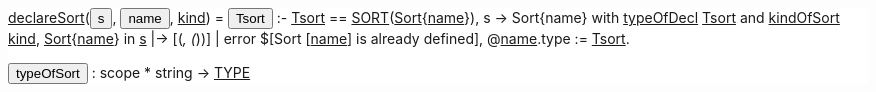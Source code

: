   <a href="#declareSort_21_3" id="declareSort_22_3" title="a reference to a single-file definition"><span class="token sort_Id">declareSort</span></a><span class="operator">(</span><span class="cons_Var"><button class="modal-open" id="s_22_15" title="a definition with multiple references" data-urls="#s line 24_5, 24_5, 24_5, 25_19"><span class="token sort_Id">s</span></button></span><span class="operator">,</span> <span class="cons_Var"><button class="modal-open" id="name_22_18" title="a definition with multiple references" data-urls="#name line 23_24, 24_15, 24_15, 24_15, 25_10, 25_10, 25_10, 25_52, 26_6"><span class="token sort_Id">name</span></button></span><span class="operator">,</span> <span class="cons_Var"><a href="#kind_24_58" id="kind_22_24" title="a definition with a single reference"><span class="token sort_Id">kind</span></a></span><span class="operator">)</span> <span class="operator">=</span> <span class="cons_Var"><button class="modal-open" id="Tsort_22_32" title="a definition with multiple references" data-urls="#Tsort line 23_5, 24_37, 26_19"><span class="token sort_Id">Tsort</span></button></span> <span class="operator">:-</span>
    <span class="cons_Var"><a href="#Tsort_22_32" id="Tsort_23_5" title="a reference to a single-file definition"><span class="token sort_Id">Tsort</span></a></span> <span class="operator">==</span> <span class="cons_Op"><a href="../type.stx/#SORT_6_5" id="SORT_23_14" title="a reference to a single-file definition"><span class="token sort_Id">SORT</span></a><span class="operator">(</span><span class="cons_StxOccurrence"><a href="../name.stx/#Sort_11_5" id="Sort_23_19" title="a reference to a single-file definition"><span class="token sort_Id">Sort</span></a><span class="operator">{</span><span class="cons_Var"><a href="#name_22_18" id="name_23_24" title="a reference to a single-file definition"><span class="token sort_Id">name</span></a></span><span class="operator">}</span></span><span class="operator">)</span></span><span class="operator">,</span>
    <span class="token sort_Id">s</span> <span class="operator">-&gt;</span> <span class="token sort_Id">Sort</span><span class="operator">{</span><span class="token sort_Id">name</span><span class="operator">}</span> <span class="keyword">with</span> <span class="cons_Label"><a href="../type.stx/#typeOfDecl_17_5" id="typeOfDecl_24_26" title="a reference to a single-file definition"><span class="token sort_Id">typeOfDecl</span></a></span> <span class="cons_Var"><a href="#Tsort_22_32" id="Tsort_24_37" title="a reference to a single-file definition"><span class="token sort_Id">Tsort</span></a></span> <span class="keyword">and</span> <span class="cons_Label"><a href="#kindOfSort_17_5" id="kindOfSort_24_47" title="a reference to a single-file definition"><span class="token sort_Id">kindOfSort</span></a></span> <span class="cons_Var"><a href="#kind_22_24" id="kind_24_58" title="a reference to a single-file definition"><span class="token sort_Id">kind</span></a></span><span class="operator">,</span>
    <span class="cons_StxOccurrence"><a href="../name.stx/#Sort_11_5" id="Sort_25_5" title="a reference to a single-file definition"><span class="token sort_Id">Sort</span></a><span class="operator">{</span><span class="cons_Var"><a href="#name_22_18" id="name_25_10" title="a reference to a single-file definition"><span class="token sort_Id">name</span></a></span><span class="operator">}</span></span> <span class="keyword">in</span> <span class="cons_Var"><a href="#s_22_15" id="s_25_19" title="a reference to a single-file definition"><span class="token sort_Id">s</span></a></span> <span class="operator">|-&gt;</span> <span class="operator">[(_,</span> <span class="operator">(_))]</span> <span class="operator">|</span> <span class="keyword">error</span> <span class="operator">$[</span><span class="cons_Text">Sort </span><span class="operator">[</span><span class="cons_Var"><a href="#name_22_18" id="name_25_52" title="a reference to a single-file definition"><span class="token sort_Id">name</span></a></span><span class="operator">]</span><span class="cons_Text"> is already defined</span><span class="operator">],</span>
    <span class="operator">@</span><span class="cons_Var"><a href="#name_22_18" id="name_26_6" title="a reference to a single-file definition"><span class="token sort_Id">name</span></a></span><span class="operator">.</span><span class="token sort_Id">type</span> <span class="operator">:=</span> <span class="cons_Var"><a href="#Tsort_22_32" id="Tsort_26_19" title="a reference to a single-file definition"><span class="token sort_Id">Tsort</span></a></span><span class="operator">.</span>

  <button class="modal-open" id="typeOfSort_28_3" title="a definition with multiple references" data-urls="#typeOfSort line 29_3; ../sort_cons.stx/#typeOfSort line 38_59; ../symbol.stx/#typeOfSort line 39_5, 42_5"><span class="token sort_Id">typeOfSort</span></button> <span class="operator">:</span> <span class="cons_ScopeSort"><span class="keyword">scope</span></span> <span class="operator">*</span> <span class="cons_StringSort"><span class="keyword">string</span></span> <span class="operator">-&gt;</span> <span class="cons_SimpleSort"><a href="../type.stx/#TYPE_5_9" id="TYPE_28_34" title="a reference to a single-file definition"><span class="token sort_Id">TYPE</span></a></span>

[pdmosses/sdf/org.metaborg.meta.lang.template/trans/statix/sort.stx]: https://github.com/pdmosses/sdf/blob/master/org.metaborg.meta.lang.template/trans/statix/sort.stx "The source file on GitHub"